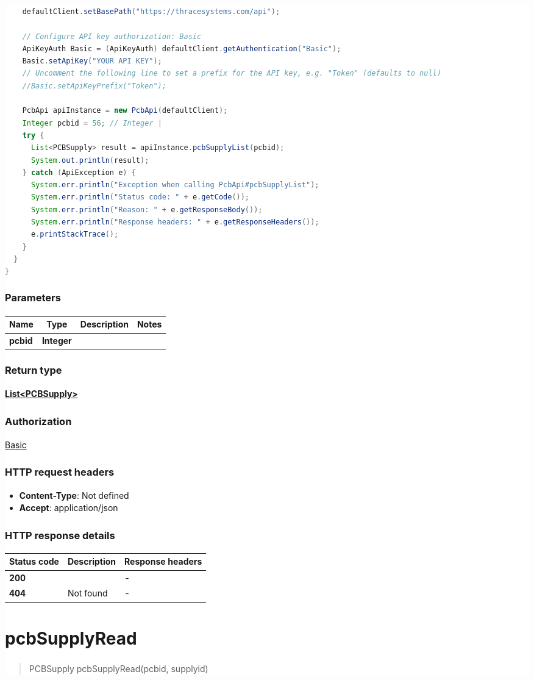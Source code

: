 ```java
    defaultClient.setBasePath("https://thracesystems.com/api");
    
    // Configure API key authorization: Basic
    ApiKeyAuth Basic = (ApiKeyAuth) defaultClient.getAuthentication("Basic");
    Basic.setApiKey("YOUR API KEY");
    // Uncomment the following line to set a prefix for the API key, e.g. "Token" (defaults to null)
    //Basic.setApiKeyPrefix("Token");

    PcbApi apiInstance = new PcbApi(defaultClient);
    Integer pcbid = 56; // Integer | 
    try {
      List<PCBSupply> result = apiInstance.pcbSupplyList(pcbid);
      System.out.println(result);
    } catch (ApiException e) {
      System.err.println("Exception when calling PcbApi#pcbSupplyList");
      System.err.println("Status code: " + e.getCode());
      System.err.println("Reason: " + e.getResponseBody());
      System.err.println("Response headers: " + e.getResponseHeaders());
      e.printStackTrace();
    }
  }
}
```

### Parameters

Name | Type | Description  | Notes
------------- | ------------- | ------------- | -------------
 **pcbid** | **Integer**|  |

### Return type

[**List&lt;PCBSupply&gt;**](PCBSupply.md)

### Authorization

[Basic](../README.md#Basic)

### HTTP request headers

 - **Content-Type**: Not defined
 - **Accept**: application/json

### HTTP response details
| Status code | Description | Response headers |
|-------------|-------------|------------------|
**200** |  |  -  |
**404** | Not found |  -  |

<a name="pcbSupplyRead"></a>
# **pcbSupplyRead**
> PCBSupply pcbSupplyRead(pcbid, supplyid)
